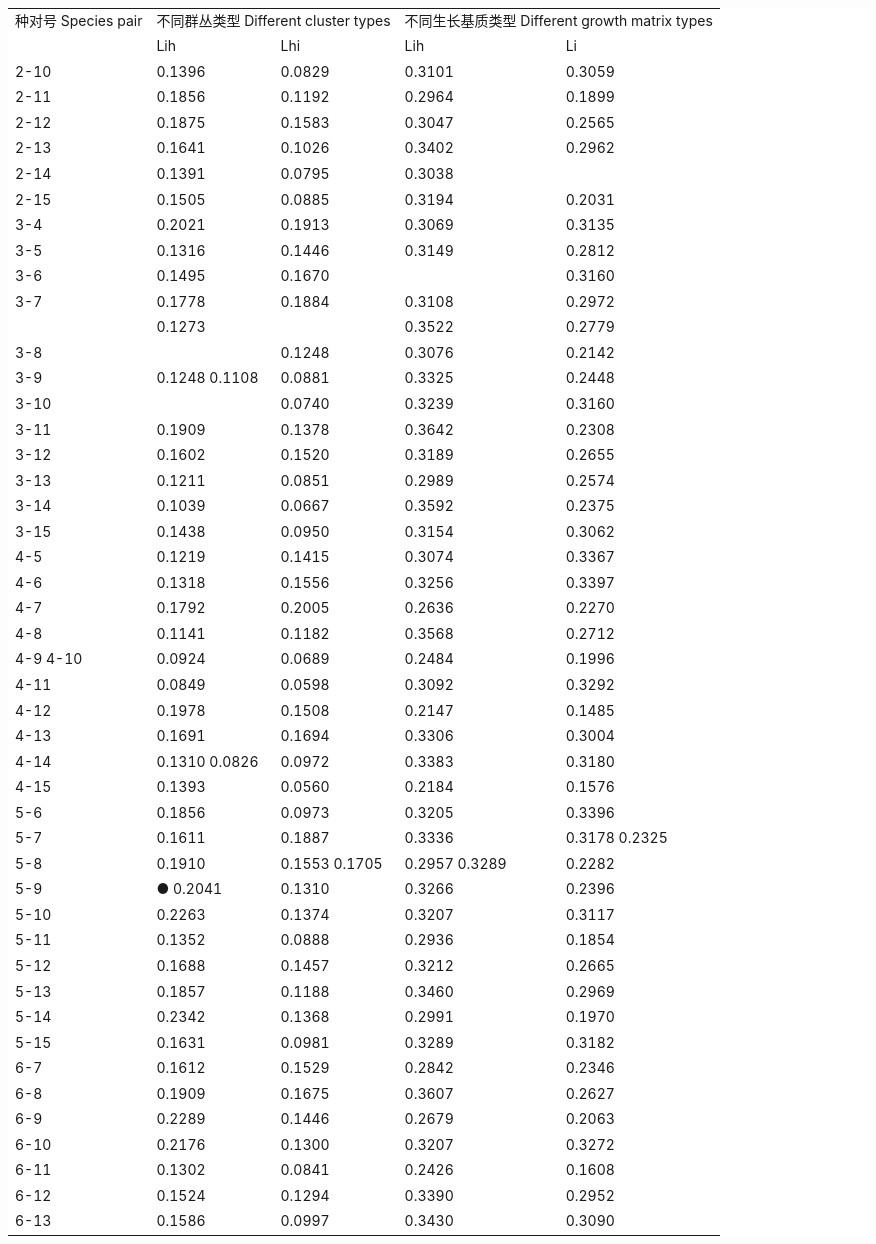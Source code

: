<html><body><table><tr><td rowspan="2">种对号 Species pair</td><td colspan="2">不同群丛类型 Different cluster types</td><td colspan="2">不同生长基质类型 Different growth matrix types</td></tr><tr><td>Lih</td><td>Lhi</td><td>Lih</td><td>Li</td></tr><tr><td>2-10</td><td>0.1396</td><td>0.0829</td><td>0.3101</td><td>0.3059</td></tr><tr><td>2-11</td><td>0.1856</td><td>0.1192</td><td>0.2964</td><td>0.1899</td></tr><tr><td>2-12</td><td>0.1875</td><td>0.1583</td><td>0.3047</td><td>0.2565</td></tr><tr><td>2-13</td><td>0.1641</td><td>0.1026</td><td>0.3402</td><td>0.2962</td></tr><tr><td>2-14</td><td>0.1391</td><td>0.0795</td><td>0.3038</td><td></td></tr><tr><td>2-15</td><td>0.1505</td><td>0.0885</td><td>0.3194</td><td>0.2031</td></tr><tr><td>3-4</td><td>0.2021</td><td>0.1913</td><td>0.3069</td><td>0.3135</td></tr><tr><td>3-5</td><td>0.1316</td><td>0.1446</td><td>0.3149</td><td>0.2812</td></tr><tr><td>3-6</td><td>0.1495</td><td>0.1670</td><td></td><td>0.3160</td></tr><tr><td>3-7</td><td>0.1778</td><td>0.1884</td><td>0.3108</td><td>0.2972</td></tr><tr><td></td><td>0.1273</td><td></td><td>0.3522</td><td>0.2779</td></tr><tr><td>3-8</td><td></td><td>0.1248</td><td>0.3076</td><td>0.2142</td></tr><tr><td>3-9</td><td>0.1248 0.1108</td><td>0.0881</td><td>0.3325</td><td>0.2448</td></tr><tr><td>3-10</td><td></td><td>0.0740</td><td>0.3239</td><td>0.3160</td></tr><tr><td>3-11</td><td>0.1909</td><td>0.1378</td><td>0.3642</td><td>0.2308</td></tr><tr><td>3-12</td><td>0.1602</td><td>0.1520</td><td>0.3189</td><td>0.2655</td></tr><tr><td>3-13</td><td>0.1211</td><td>0.0851</td><td>0.2989</td><td>0.2574</td></tr><tr><td>3-14</td><td>0.1039</td><td>0.0667</td><td>0.3592</td><td>0.2375</td></tr><tr><td>3-15</td><td>0.1438</td><td>0.0950</td><td>0.3154</td><td>0.3062</td></tr><tr><td>4-5</td><td>0.1219</td><td>0.1415</td><td>0.3074</td><td>0.3367</td></tr><tr><td>4-6</td><td>0.1318</td><td>0.1556</td><td>0.3256</td><td>0.3397</td></tr><tr><td>4-7</td><td>0.1792</td><td>0.2005</td><td>0.2636</td><td>0.2270</td></tr><tr><td>4-8</td><td>0.1141</td><td>0.1182</td><td>0.3568</td><td>0.2712</td></tr><tr><td>4-9 4-10</td><td>0.0924</td><td>0.0689</td><td>0.2484</td><td>0.1996</td></tr><tr><td>4-11</td><td>0.0849</td><td>0.0598</td><td>0.3092</td><td>0.3292</td></tr><tr><td>4-12</td><td>0.1978</td><td>0.1508</td><td>0.2147</td><td>0.1485</td></tr><tr><td>4-13</td><td>0.1691</td><td>0.1694</td><td>0.3306</td><td>0.3004</td></tr><tr><td>4-14</td><td>0.1310 0.0826</td><td>0.0972</td><td>0.3383</td><td>0.3180</td></tr><tr><td>4-15</td><td>0.1393</td><td>0.0560</td><td>0.2184</td><td>0.1576</td></tr><tr><td>5-6</td><td>0.1856</td><td>0.0973</td><td>0.3205</td><td>0.3396</td></tr><tr><td>5-7</td><td>0.1611</td><td>0.1887</td><td>0.3336</td><td>0.3178 0.2325</td></tr><tr><td>5-8</td><td>0.1910</td><td>0.1553 0.1705</td><td>0.2957 0.3289</td><td>0.2282</td></tr><tr><td>5-9</td><td>● 0.2041</td><td>0.1310</td><td>0.3266</td><td>0.2396</td></tr><tr><td>5-10</td><td>0.2263</td><td>0.1374</td><td>0.3207</td><td>0.3117</td></tr><tr><td>5-11</td><td>0.1352</td><td>0.0888</td><td>0.2936</td><td>0.1854</td></tr><tr><td>5-12</td><td>0.1688</td><td>0.1457</td><td>0.3212</td><td>0.2665</td></tr><tr><td>5-13</td><td>0.1857</td><td>0.1188</td><td>0.3460</td><td>0.2969</td></tr><tr><td>5-14</td><td>0.2342</td><td>0.1368</td><td>0.2991</td><td>0.1970</td></tr><tr><td>5-15</td><td>0.1631</td><td>0.0981</td><td>0.3289</td><td>0.3182</td></tr><tr><td>6-7</td><td>0.1612</td><td>0.1529</td><td>0.2842</td><td>0.2346</td></tr><tr><td>6-8</td><td>0.1909</td><td>0.1675</td><td>0.3607</td><td>0.2627</td></tr><tr><td>6-9</td><td>0.2289</td><td>0.1446</td><td>0.2679</td><td>0.2063</td></tr><tr><td>6-10</td><td>0.2176</td><td>0.1300</td><td>0.3207</td><td>0.3272</td></tr><tr><td>6-11</td><td>0.1302</td><td>0.0841</td><td>0.2426</td><td>0.1608</td></tr><tr><td>6-12</td><td>0.1524</td><td>0.1294</td><td>0.3390</td><td>0.2952</td></tr><tr><td>6-13</td><td>0.1586</td><td>0.0997</td><td>0.3430</td><td>0.3090</td></tr></table></body></html>
